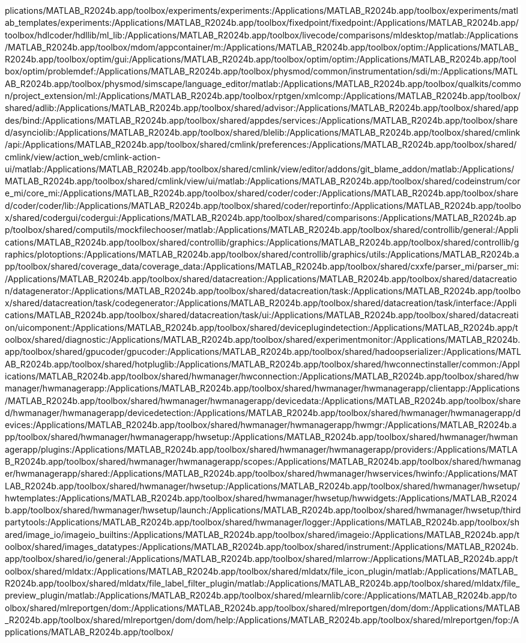 plications/MATLAB_R2024b.app/toolbox/experiments/experiments:/Applications/MATLAB_R2024b.app/toolbox/experiments/matlab_templates/experiments:/Applications/MATLAB_R2024b.app/toolbox/fixedpoint/fixedpoint:/Applications/MATLAB_R2024b.app/toolbox/hdlcoder/hdllib/ml_lib:/Applications/MATLAB_R2024b.app/toolbox/livecode/comparisons/mldesktop/matlab:/Applications/MATLAB_R2024b.app/toolbox/mdom/appcontainer/m:/Applications/MATLAB_R2024b.app/toolbox/optim:/Applications/MATLAB_R2024b.app/toolbox/optim/gui:/Applications/MATLAB_R2024b.app/toolbox/optim/optim:/Applications/MATLAB_R2024b.app/toolbox/optim/problemdef:/Applications/MATLAB_R2024b.app/toolbox/physmod/common/instrumentation/sdi/m:/Applications/MATLAB_R2024b.app/toolbox/physmod/simscape/language_editor/matlab:/Applications/MATLAB_R2024b.app/toolbox/qualkits/common/project_extension/ml:/Applications/MATLAB_R2024b.app/toolbox/rptgen/xmlcomp:/Applications/MATLAB_R2024b.app/toolbox/shared/adlib:/Applications/MATLAB_R2024b.app/toolbox/shared/advisor:/Applications/MATLAB_R2024b.app/toolbox/shared/appdes/bind:/Applications/MATLAB_R2024b.app/toolbox/shared/appdes/services:/Applications/MATLAB_R2024b.app/toolbox/shared/asynciolib:/Applications/MATLAB_R2024b.app/toolbox/shared/blelib:/Applications/MATLAB_R2024b.app/toolbox/shared/cmlink/api:/Applications/MATLAB_R2024b.app/toolbox/shared/cmlink/preferences:/Applications/MATLAB_R2024b.app/toolbox/shared/cmlink/view/action_web/cmlink-action-ui/matlab:/Applications/MATLAB_R2024b.app/toolbox/shared/cmlink/view/editor/addons/git_blame_addon/matlab:/Applications/MATLAB_R2024b.app/toolbox/shared/cmlink/view/ui/matlab:/Applications/MATLAB_R2024b.app/toolbox/shared/codeinstrum/core_mi/core_mi:/Applications/MATLAB_R2024b.app/toolbox/shared/coder/coder:/Applications/MATLAB_R2024b.app/toolbox/shared/coder/coder/lib:/Applications/MATLAB_R2024b.app/toolbox/shared/coder/reportinfo:/Applications/MATLAB_R2024b.app/toolbox/shared/codergui/codergui:/Applications/MATLAB_R2024b.app/toolbox/shared/comparisons:/Applications/MATLAB_R2024b.app/toolbox/shared/computils/mockfilechooser/matlab:/Applications/MATLAB_R2024b.app/toolbox/shared/controllib/general:/Applications/MATLAB_R2024b.app/toolbox/shared/controllib/graphics:/Applications/MATLAB_R2024b.app/toolbox/shared/controllib/graphics/plotoptions:/Applications/MATLAB_R2024b.app/toolbox/shared/controllib/graphics/utils:/Applications/MATLAB_R2024b.app/toolbox/shared/coverage_data/coverage_data:/Applications/MATLAB_R2024b.app/toolbox/shared/cxxfe/parser_mi/parser_mi:/Applications/MATLAB_R2024b.app/toolbox/shared/datacreation:/Applications/MATLAB_R2024b.app/toolbox/shared/datacreation/datagenerator:/Applications/MATLAB_R2024b.app/toolbox/shared/datacreation/task:/Applications/MATLAB_R2024b.app/toolbox/shared/datacreation/task/codegenerator:/Applications/MATLAB_R2024b.app/toolbox/shared/datacreation/task/interface:/Applications/MATLAB_R2024b.app/toolbox/shared/datacreation/task/ui:/Applications/MATLAB_R2024b.app/toolbox/shared/datacreation/uicomponent:/Applications/MATLAB_R2024b.app/toolbox/shared/deviceplugindetection:/Applications/MATLAB_R2024b.app/toolbox/shared/diagnostic:/Applications/MATLAB_R2024b.app/toolbox/shared/experimentmonitor:/Applications/MATLAB_R2024b.app/toolbox/shared/gpucoder/gpucoder:/Applications/MATLAB_R2024b.app/toolbox/shared/hadoopserializer:/Applications/MATLAB_R2024b.app/toolbox/shared/hotpluglib:/Applications/MATLAB_R2024b.app/toolbox/shared/hwconnectinstaller/common:/Applications/MATLAB_R2024b.app/toolbox/shared/hwmanager/hwconnection:/Applications/MATLAB_R2024b.app/toolbox/shared/hwmanager/hwmanagerapp:/Applications/MATLAB_R2024b.app/toolbox/shared/hwmanager/hwmanagerapp/clientapp:/Applications/MATLAB_R2024b.app/toolbox/shared/hwmanager/hwmanagerapp/devicedata:/Applications/MATLAB_R2024b.app/toolbox/shared/hwmanager/hwmanagerapp/devicedetection:/Applications/MATLAB_R2024b.app/toolbox/shared/hwmanager/hwmanagerapp/devices:/Applications/MATLAB_R2024b.app/toolbox/shared/hwmanager/hwmanagerapp/hwmgr:/Applications/MATLAB_R2024b.app/toolbox/shared/hwmanager/hwmanagerapp/hwsetup:/Applications/MATLAB_R2024b.app/toolbox/shared/hwmanager/hwmanagerapp/plugins:/Applications/MATLAB_R2024b.app/toolbox/shared/hwmanager/hwmanagerapp/providers:/Applications/MATLAB_R2024b.app/toolbox/shared/hwmanager/hwmanagerapp/scopes:/Applications/MATLAB_R2024b.app/toolbox/shared/hwmanager/hwmanagerapp/shared:/Applications/MATLAB_R2024b.app/toolbox/shared/hwmanager/hwservices/hwinfo:/Applications/MATLAB_R2024b.app/toolbox/shared/hwmanager/hwsetup:/Applications/MATLAB_R2024b.app/toolbox/shared/hwmanager/hwsetup/hwtemplates:/Applications/MATLAB_R2024b.app/toolbox/shared/hwmanager/hwsetup/hwwidgets:/Applications/MATLAB_R2024b.app/toolbox/shared/hwmanager/hwsetup/launch:/Applications/MATLAB_R2024b.app/toolbox/shared/hwmanager/hwsetup/thirdpartytools:/Applications/MATLAB_R2024b.app/toolbox/shared/hwmanager/logger:/Applications/MATLAB_R2024b.app/toolbox/shared/image_io/imageio_builtins:/Applications/MATLAB_R2024b.app/toolbox/shared/imageio:/Applications/MATLAB_R2024b.app/toolbox/shared/images_datatypes:/Applications/MATLAB_R2024b.app/toolbox/shared/instrument:/Applications/MATLAB_R2024b.app/toolbox/shared/io/general:/Applications/MATLAB_R2024b.app/toolbox/shared/mlarrow:/Applications/MATLAB_R2024b.app/toolbox/shared/mldatx:/Applications/MATLAB_R2024b.app/toolbox/shared/mldatx/file_icon_plugin/matlab:/Applications/MATLAB_R2024b.app/toolbox/shared/mldatx/file_label_filter_plugin/matlab:/Applications/MATLAB_R2024b.app/toolbox/shared/mldatx/file_preview_plugin/matlab:/Applications/MATLAB_R2024b.app/toolbox/shared/mlearnlib/core:/Applications/MATLAB_R2024b.app/toolbox/shared/mlreportgen/dom:/Applications/MATLAB_R2024b.app/toolbox/shared/mlreportgen/dom/dom:/Applications/MATLAB_R2024b.app/toolbox/shared/mlreportgen/dom/dom/help:/Applications/MATLAB_R2024b.app/toolbox/shared/mlreportgen/fop:/Applications/MATLAB_R2024b.app/toolbox/